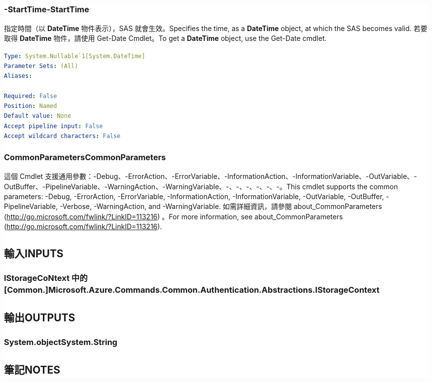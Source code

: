 ### <span data-ttu-id="27eb2-149">-StartTime</span><span class="sxs-lookup"><span data-stu-id="27eb2-149">-StartTime</span></span>
<span data-ttu-id="27eb2-150">指定時間（以 **DateTime** 物件表示），SAS 就會生效。</span><span class="sxs-lookup"><span data-stu-id="27eb2-150">Specifies the time, as a **DateTime** object, at which the SAS becomes valid.</span></span>
<span data-ttu-id="27eb2-151">若要取得 **DateTime** 物件，請使用 Get-Date Cmdlet。</span><span class="sxs-lookup"><span data-stu-id="27eb2-151">To get a **DateTime** object, use the Get-Date cmdlet.</span></span>

```yaml
Type: System.Nullable`1[System.DateTime]
Parameter Sets: (All)
Aliases:

Required: False
Position: Named
Default value: None
Accept pipeline input: False
Accept wildcard characters: False
```

### <span data-ttu-id="27eb2-152">CommonParameters</span><span class="sxs-lookup"><span data-stu-id="27eb2-152">CommonParameters</span></span>
<span data-ttu-id="27eb2-153">這個 Cmdlet 支援通用參數：-Debug、-ErrorAction、-ErrorVariable、-InformationAction、-InformationVariable、-OutVariable、-OutBuffer、-PipelineVariable、-WarningAction、-WarningVariable、-、-、-、-、-、-。</span><span class="sxs-lookup"><span data-stu-id="27eb2-153">This cmdlet supports the common parameters: -Debug, -ErrorAction, -ErrorVariable, -InformationAction, -InformationVariable, -OutVariable, -OutBuffer, -PipelineVariable, -Verbose, -WarningAction, and -WarningVariable.</span></span> <span data-ttu-id="27eb2-154">如需詳細資訊，請參閱 about_CommonParameters (http://go.microsoft.com/fwlink/?LinkID=113216) 。</span><span class="sxs-lookup"><span data-stu-id="27eb2-154">For more information, see about_CommonParameters (http://go.microsoft.com/fwlink/?LinkID=113216).</span></span>

## <span data-ttu-id="27eb2-155">輸入</span><span class="sxs-lookup"><span data-stu-id="27eb2-155">INPUTS</span></span>

### <span data-ttu-id="27eb2-156">IStorageCoNtext 中的 [Common.]</span><span class="sxs-lookup"><span data-stu-id="27eb2-156">Microsoft.Azure.Commands.Common.Authentication.Abstractions.IStorageContext</span></span>

## <span data-ttu-id="27eb2-157">輸出</span><span class="sxs-lookup"><span data-stu-id="27eb2-157">OUTPUTS</span></span>

### <span data-ttu-id="27eb2-158">System.object</span><span class="sxs-lookup"><span data-stu-id="27eb2-158">System.String</span></span>

## <span data-ttu-id="27eb2-159">筆記</span><span class="sxs-lookup"><span data-stu-id="27eb2-159">NOTES</span></span>
